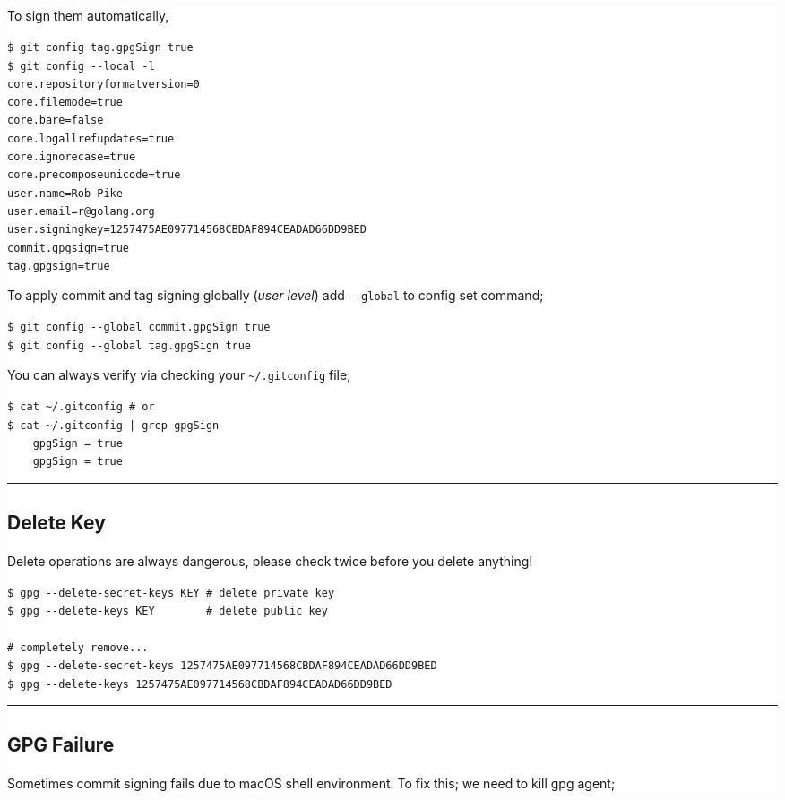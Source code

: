 To sign them automatically,

```
$ git config tag.gpgSign true
$ git config --local -l
core.repositoryformatversion=0
core.filemode=true
core.bare=false
core.logallrefupdates=true
core.ignorecase=true
core.precomposeunicode=true
user.name=Rob Pike
user.email=r@golang.org
user.signingkey=1257475AE097714568CBDAF894CEADAD66DD9BED
commit.gpgsign=true
tag.gpgsign=true
```

To apply commit and tag signing globally (*user level*) add `--global` to config set command;

```
$ git config --global commit.gpgSign true
$ git config --global tag.gpgSign true
```

You can always verify via checking your `~/.gitconfig` file;

```
$ cat ~/.gitconfig # or
$ cat ~/.gitconfig | grep gpgSign
    gpgSign = true
    gpgSign = true
```

---

## **Delete Key**

Delete operations are always dangerous, please check twice before you delete anything!

```
$ gpg --delete-secret-keys KEY # delete private key
$ gpg --delete-keys KEY        # delete public key

# completely remove...
$ gpg --delete-secret-keys 1257475AE097714568CBDAF894CEADAD66DD9BED
$ gpg --delete-keys 1257475AE097714568CBDAF894CEADAD66DD9BED
```

---

## **GPG Failure**

Sometimes commit signing fails due to macOS shell environment. To fix this; we need to kill gpg agent;
